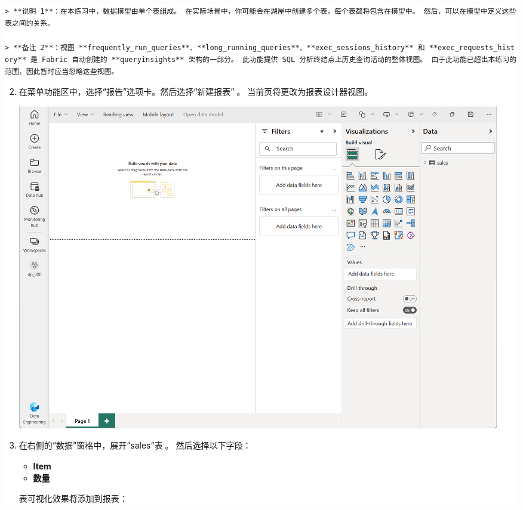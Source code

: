     > **说明 1**：在本练习中，数据模型由单个表组成。 在实际场景中，你可能会在湖屋中创建多个表，每个表都将包含在模型中。 然后，可以在模型中定义这些表之间的关系。
    
    > **备注 2**：视图 **frequently_run_queries**、**long_running_queries**、**exec_sessions_history** 和 **exec_requests_history** 是 Fabric 自动创建的 **queryinsights** 架构的一部分。 此功能提供 SQL 分析终结点上历史查询活动的整体视图。 由于此功能已超出本练习的范围，因此暂时应当忽略这些视图。

2. 在菜单功能区中，选择“报告”选项卡。然后选择“新建报表” 。 当前页将更改为报表设计器视图。

    ![报表设计器的屏幕截图。](./Images/report-designer.png)

3. 在右侧的“数据”窗格中，展开“sales”表 。 然后选择以下字段：
    - **Item**
    - **数量**

    表可视化效果将添加到报表：
